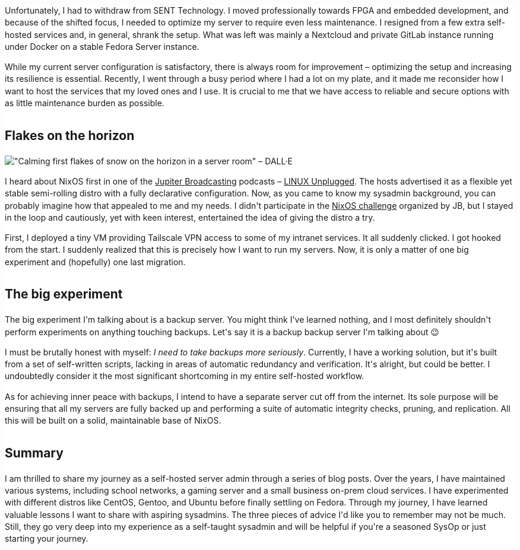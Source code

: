 Unfortunately, I had to withdraw from SENT Technology. I moved professionally
towards FPGA and embedded development, and because of the shifted focus, I
needed to optimize my server to require even less maintenance. I resigned from a
few extra self-hosted services and, in general, shrank the setup. What was left
was mainly a Nextcloud and private GitLab instance running under Docker on a
stable Fedora Server instance.

While my current server configuration is satisfactory, there is always room for
improvement – optimizing the setup and increasing its resilience is essential.
Recently, I went through a busy period where I had a lot on my plate, and it
made me reconsider how I want to host the services that my loved ones and I use.
It is crucial to me that we have access to reliable and secure options with as
little maintenance burden as possible.

## Flakes on the horizon

!["Calming first flakes of snow on the horizon in a server room" – DALL·E](calming_first_flakes_of_snow_on_the_horizon_in_a_server_room.jpg)

I heard about NixOS first in one of the [Jupiter Broadcasting][JB] podcasts –
[LINUX Unplugged][LUP]. The hosts advertised it as a flexible yet stable
semi-rolling distro with a fully declarative configuration. Now, as you came to
know my sysadmin background, you can probably imagine how that appealed to me
and my needs. I didn't participate in the [NixOS challenge][NixOS challenge]
organized by JB, but I stayed in the loop and cautiously, yet with keen
interest, entertained the idea of giving the distro a try.

First, I deployed a tiny VM providing Tailscale VPN access to some of my
intranet services. It all suddenly clicked. I got hooked from the start. I
suddenly realized that this is precisely how I want to run my servers. Now, it
is only a matter of one big experiment and (hopefully) one last migration.

[JB]: https://www.jupiterbroadcasting.com/
[LUP]: https://linuxunplugged.com/
[NixOS challenge]: https://www.jupiterbroadcasting.com/show/linux-unplugged/451/

## The big experiment

The big experiment I'm talking about is a backup server. You might think I've
learned nothing, and I most definitely shouldn't perform experiments on anything
touching backups. Let's say it is a backup backup server I'm talking about 😉

I must be brutally honest with myself: *I need to take backups more seriously*.
Currently, I have a working solution, but it's built from a set of self-written
scripts, lacking in areas of automatic redundancy and verification. It's
alright, but could be better. I undoubtedly consider it the most significant
shortcoming in my entire self-hosted workflow.

As for achieving inner peace with backups, I intend to have a separate server
cut off from the internet. Its sole purpose will be ensuring that all my servers
are fully backed up and performing a suite of automatic integrity checks,
pruning, and replication. All this will be built on a solid, maintainable base
of NixOS.

## Summary

I am thrilled to share my journey as a self-hosted server admin through a series
of blog posts. Over the years, I have maintained various systems, including
school networks, a gaming server and a small business on-prem cloud services. I
have experimented with different distros like CentOS, Gentoo, and Ubuntu before
finally settling on Fedora. Through my journey, I have learned valuable lessons
I want to share with aspiring sysadmins. The three pieces of advice I'd like you
to remember may not be much. Still, they go very deep into my experience as a
self-taught sysadmin and will be helpful if you're a seasoned SysOp or just
starting your journey.


[BC]: https://www.bing.com/create